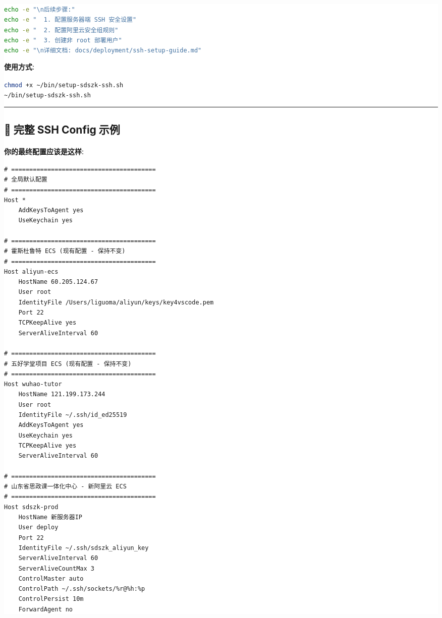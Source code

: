 ```bash
echo -e "\n后续步骤:"
echo -e "  1. 配置服务器端 SSH 安全设置"
echo -e "  2. 配置阿里云安全组规则"
echo -e "  3. 创建非 root 部署用户"
echo -e "\n详细文档: docs/deployment/ssh-setup-guide.md"
```

**使用方式**:

```bash
chmod +x ~/bin/setup-sdszk-ssh.sh
~/bin/setup-sdszk-ssh.sh
```

---

## 📝 完整 SSH Config 示例

**你的最终配置应该是这样**:

```ssh-config
# ========================================
# 全局默认配置
# ========================================
Host *
    AddKeysToAgent yes
    UseKeychain yes

# ========================================
# 霍斯杜鲁特 ECS (现有配置 - 保持不变)
# ========================================
Host aliyun-ecs
    HostName 60.205.124.67
    User root
    IdentityFile /Users/liguoma/aliyun/keys/key4vscode.pem
    Port 22
    TCPKeepAlive yes
    ServerAliveInterval 60

# ========================================
# 五好学堂项目 ECS (现有配置 - 保持不变)
# ========================================
Host wuhao-tutor
    HostName 121.199.173.244
    User root
    IdentityFile ~/.ssh/id_ed25519
    AddKeysToAgent yes
    UseKeychain yes
    TCPKeepAlive yes
    ServerAliveInterval 60

# ========================================
# 山东省思政课一体化中心 - 新阿里云 ECS
# ========================================
Host sdszk-prod
    HostName 新服务器IP
    User deploy
    Port 22
    IdentityFile ~/.ssh/sdszk_aliyun_key
    ServerAliveInterval 60
    ServerAliveCountMax 3
    ControlMaster auto
    ControlPath ~/.ssh/sockets/%r@%h:%p
    ControlPersist 10m
    ForwardAgent no
```
